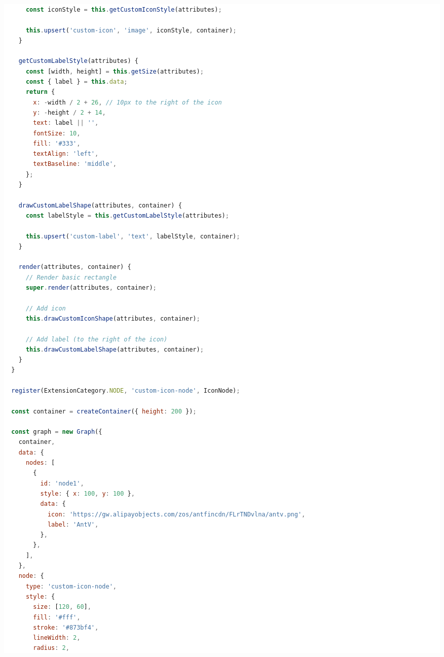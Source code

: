 ```js | ob { autoMount: true }
      const iconStyle = this.getCustomIconStyle(attributes);

      this.upsert('custom-icon', 'image', iconStyle, container);
    }

    getCustomLabelStyle(attributes) {
      const [width, height] = this.getSize(attributes);
      const { label } = this.data;
      return {
        x: -width / 2 + 26, // 10px to the right of the icon
        y: -height / 2 + 14,
        text: label || '',
        fontSize: 10,
        fill: '#333',
        textAlign: 'left',
        textBaseline: 'middle',
      };
    }

    drawCustomLabelShape(attributes, container) {
      const labelStyle = this.getCustomLabelStyle(attributes);

      this.upsert('custom-label', 'text', labelStyle, container);
    }

    render(attributes, container) {
      // Render basic rectangle
      super.render(attributes, container);

      // Add icon
      this.drawCustomIconShape(attributes, container);

      // Add label (to the right of the icon)
      this.drawCustomLabelShape(attributes, container);
    }
  }

  register(ExtensionCategory.NODE, 'custom-icon-node', IconNode);

  const container = createContainer({ height: 200 });

  const graph = new Graph({
    container,
    data: {
      nodes: [
        {
          id: 'node1',
          style: { x: 100, y: 100 },
          data: {
            icon: 'https://gw.alipayobjects.com/zos/antfincdn/FLrTNDvlna/antv.png',
            label: 'AntV',
          },
        },
      ],
    },
    node: {
      type: 'custom-icon-node',
      style: {
        size: [120, 60],
        fill: '#fff',
        stroke: '#873bf4',
        lineWidth: 2,
        radius: 2,
```